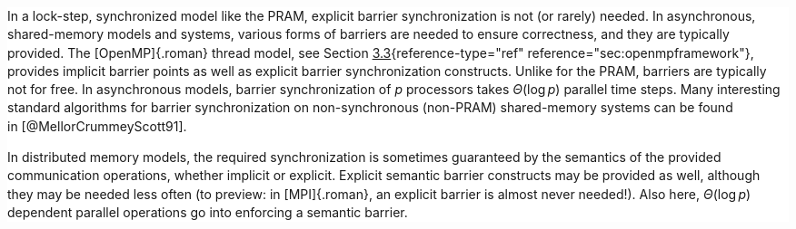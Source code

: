 In a lock-step, synchronized model like the PRAM, explicit barrier
synchronization is not (or rarely) needed. In asynchronous,
shared-memory models and systems, various forms of barriers are needed
to ensure correctness, and they are typically provided. The
[OpenMP]{.roman} thread model, see
Section [3.3](#sec:openmpframework){reference-type="ref"
reference="sec:openmpframework"}, provides implicit barrier points as
well as explicit barrier synchronization constructs. Unlike for the
PRAM, barriers are typically not for free. In asynchronous models,
barrier synchronization of $p$ processors takes $\Theta(\log p)$
parallel time steps. Many interesting standard algorithms for barrier
synchronization on non-synchronous (non-PRAM) shared-memory systems can
be found in [@MellorCrummeyScott91].

In distributed memory models, the required synchronization is sometimes
guaranteed by the semantics of the provided communication operations,
whether implicit or explicit. Explicit semantic barrier constructs may
be provided as well, although they may be needed less often (to preview:
in [MPI]{.roman}, an explicit barrier is almost never needed!). Also
here, $\Theta(\log p)$ dependent parallel operations go into enforcing a
semantic barrier.

